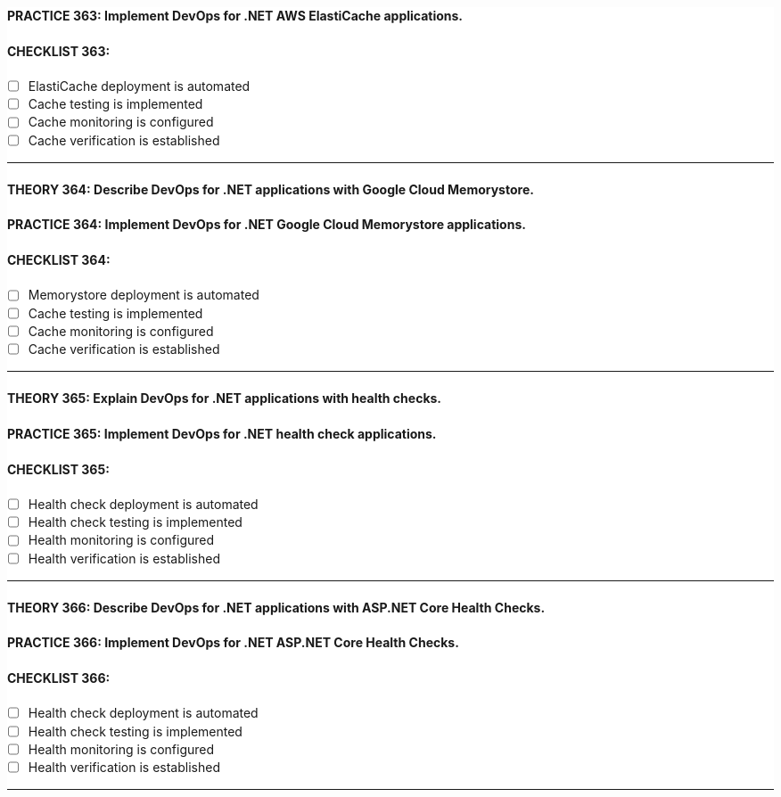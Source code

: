 #### PRACTICE 363: Implement DevOps for .NET AWS ElastiCache applications.

#### CHECKLIST 363:

- [ ] ElastiCache deployment is automated
- [ ] Cache testing is implemented
- [ ] Cache monitoring is configured
- [ ] Cache verification is established

---

#### THEORY 364: Describe DevOps for .NET applications with Google Cloud Memorystore.

#### PRACTICE 364: Implement DevOps for .NET Google Cloud Memorystore applications.

#### CHECKLIST 364:

- [ ] Memorystore deployment is automated
- [ ] Cache testing is implemented
- [ ] Cache monitoring is configured
- [ ] Cache verification is established

---

#### THEORY 365: Explain DevOps for .NET applications with health checks.

#### PRACTICE 365: Implement DevOps for .NET health check applications.

#### CHECKLIST 365:

- [ ] Health check deployment is automated
- [ ] Health check testing is implemented
- [ ] Health monitoring is configured
- [ ] Health verification is established

---

#### THEORY 366: Describe DevOps for .NET applications with ASP.NET Core Health Checks.

#### PRACTICE 366: Implement DevOps for .NET ASP.NET Core Health Checks.

#### CHECKLIST 366:

- [ ] Health check deployment is automated
- [ ] Health check testing is implemented
- [ ] Health monitoring is configured
- [ ] Health verification is established

---